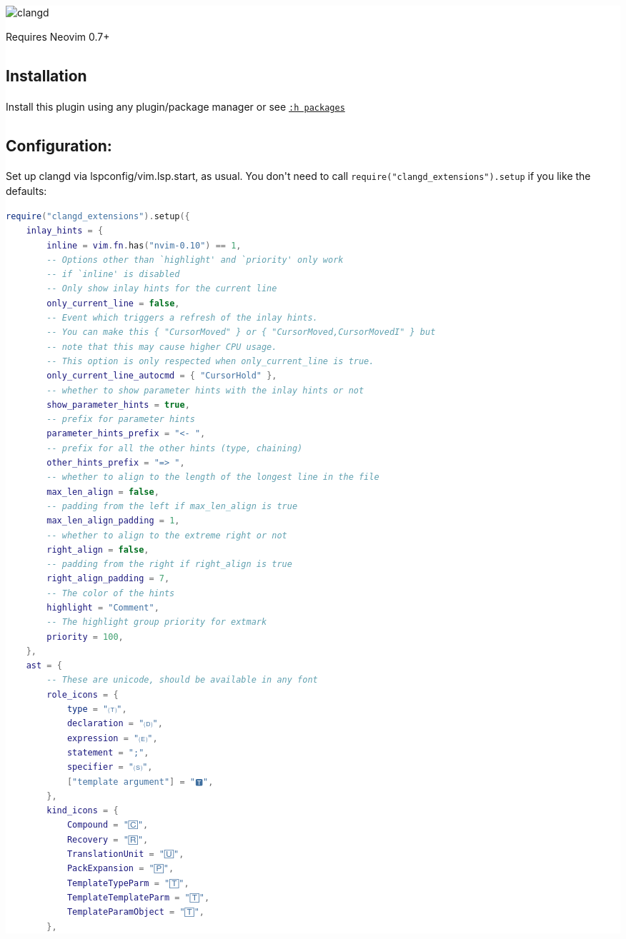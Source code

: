 ![clangd](https://user-images.githubusercontent.com/36493671/152692205-837ec826-54d0-4257-9894-cc1a7ac8a114.svg)

Requires Neovim 0.7+

## Installation
Install this plugin using any plugin/package manager or see [`:h packages`](https://neovim.io/doc/user/repeat.html#packages)

## Configuration:
Set up clangd via lspconfig/vim.lsp.start, as usual.
You don't need to call `require("clangd_extensions").setup` if you like the defaults:
```lua
require("clangd_extensions").setup({
    inlay_hints = {
        inline = vim.fn.has("nvim-0.10") == 1,
        -- Options other than `highlight' and `priority' only work
        -- if `inline' is disabled
        -- Only show inlay hints for the current line
        only_current_line = false,
        -- Event which triggers a refresh of the inlay hints.
        -- You can make this { "CursorMoved" } or { "CursorMoved,CursorMovedI" } but
        -- note that this may cause higher CPU usage.
        -- This option is only respected when only_current_line is true.
        only_current_line_autocmd = { "CursorHold" },
        -- whether to show parameter hints with the inlay hints or not
        show_parameter_hints = true,
        -- prefix for parameter hints
        parameter_hints_prefix = "<- ",
        -- prefix for all the other hints (type, chaining)
        other_hints_prefix = "=> ",
        -- whether to align to the length of the longest line in the file
        max_len_align = false,
        -- padding from the left if max_len_align is true
        max_len_align_padding = 1,
        -- whether to align to the extreme right or not
        right_align = false,
        -- padding from the right if right_align is true
        right_align_padding = 7,
        -- The color of the hints
        highlight = "Comment",
        -- The highlight group priority for extmark
        priority = 100,
    },
    ast = {
        -- These are unicode, should be available in any font
        role_icons = {
            type = "🄣",
            declaration = "🄓",
            expression = "🄔",
            statement = ";",
            specifier = "🄢",
            ["template argument"] = "🆃",
        },
        kind_icons = {
            Compound = "🄲",
            Recovery = "🅁",
            TranslationUnit = "🅄",
            PackExpansion = "🄿",
            TemplateTypeParm = "🅃",
            TemplateTemplateParm = "🅃",
            TemplateParamObject = "🅃",
        },
```